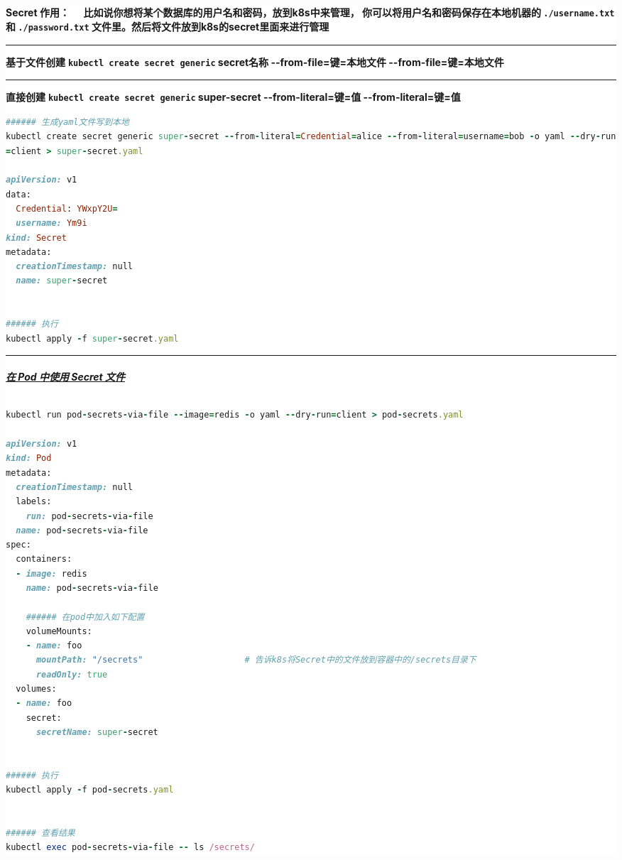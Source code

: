 **Secret 作用：**     **比如说你想将某个数据库的用户名和密码，放到k8s中来管理， 你可以将用户名和密码保存在本地机器的 `./username.txt` 和 `./password.txt` 文件里。然后将文件放到k8s的secret里面来进行管理**

* * *

**基于文件创建** **`kubectl create secret generic` secret名称 --from-file=键=本地文件 --from-file=键=本地文件**

* * *

**直接创建** **`kubectl create secret generic` super-secret --from-literal=键=值 --from-literal=键=值**

```ruby
###### 生成yaml文件写到本地
kubectl create secret generic super-secret --from-literal=Credential=alice --from-literal=username=bob -o yaml --dry-run=client > super-secret.yaml

apiVersion: v1
data:
  Credential: YWxpY2U=
  username: Ym9i
kind: Secret
metadata:
  creationTimestamp: null
  name: super-secret


###### 执行
kubectl apply -f super-secret.yaml
```

* * *

###### **[在 Pod 中使用 Secret 文件](https://kubernetes.io/zh/docs/concepts/configuration/secret/#using-secrets-as-files-from-a-pod "在 Pod 中使用 Secret 文件")**

```ruby
kubectl run pod-secrets-via-file --image=redis -o yaml --dry-run=client > pod-secrets.yaml

apiVersion: v1
kind: Pod
metadata:
  creationTimestamp: null
  labels:
    run: pod-secrets-via-file
  name: pod-secrets-via-file
spec:
  containers:
  - image: redis
    name: pod-secrets-via-file

    ###### 在pod中加入如下配置
    volumeMounts:
    - name: foo
      mountPath: "/secrets"                    # 告诉k8s将Secret中的文件放到容器中的/secrets目录下
      readOnly: true
  volumes:
  - name: foo
    secret:
      secretName: super-secret


###### 执行
kubectl apply -f pod-secrets.yaml


###### 查看结果
kubectl exec pod-secrets-via-file -- ls /secrets/
```